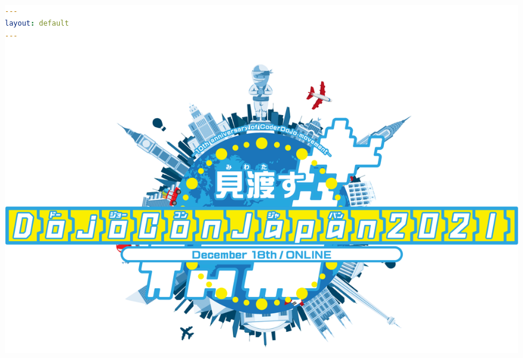 ```yaml
---
layout: default
---
```


<div class="top-contents">
  <div class="top">
    <h1>
      <img src="/img/mainvisual.png" alt="DojoCon Japan {{ site.year }}" class="ignore-sp">